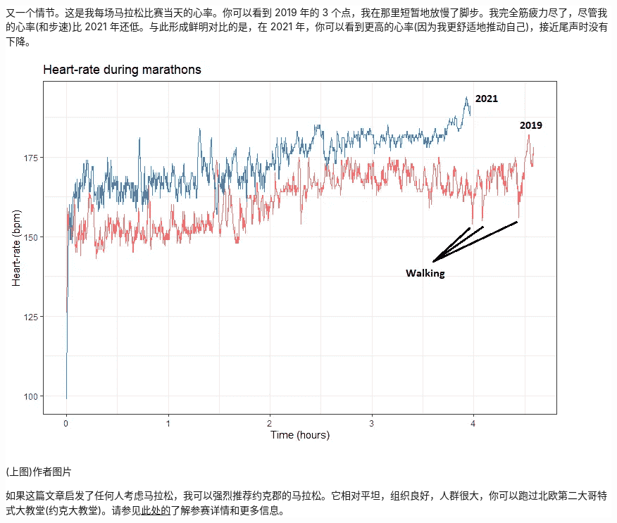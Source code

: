 又一个情节。这是我每场马拉松比赛当天的心率。你可以看到 2019 年的 3 个点，我在那里短暂地放慢了脚步。我完全筋疲力尽了，尽管我的心率(和步速)比 2021 年还低。与此形成鲜明对比的是，在 2021 年，你可以看到更高的心率(因为我更舒适地推动自己)，接近尾声时没有下降。

![](img/58d1202b847a78f84bd7e284d51ab0ed.png)

(上图)作者图片

如果这篇文章启发了任何人考虑马拉松，我可以强烈推荐约克郡的马拉松。它相对平坦，组织良好，人群很大，你可以跑过北欧第二大哥特式大教堂(约克大教堂)。请参见[此处的](https://www.runforall.com/events/marathon/yorkshire-marathon/)了解参赛详情和更多信息。
